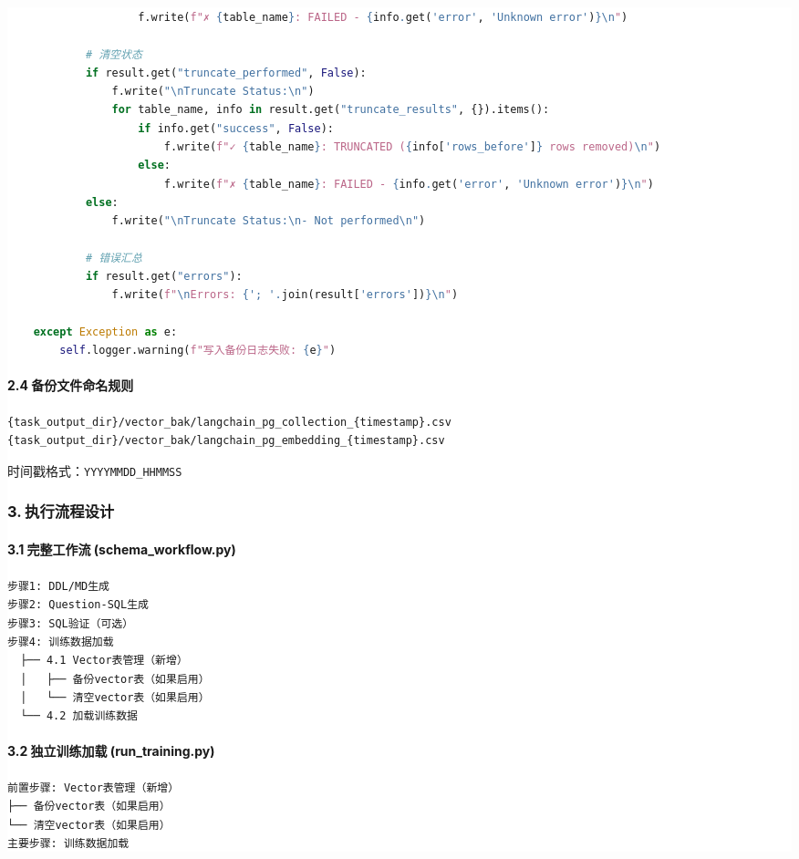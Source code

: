 ```python
                    f.write(f"✗ {table_name}: FAILED - {info.get('error', 'Unknown error')}\n")
            
            # 清空状态
            if result.get("truncate_performed", False):
                f.write("\nTruncate Status:\n")
                for table_name, info in result.get("truncate_results", {}).items():
                    if info.get("success", False):
                        f.write(f"✓ {table_name}: TRUNCATED ({info['rows_before']} rows removed)\n")
                    else:
                        f.write(f"✗ {table_name}: FAILED - {info.get('error', 'Unknown error')}\n")
            else:
                f.write("\nTruncate Status:\n- Not performed\n")
            
            # 错误汇总
            if result.get("errors"):
                f.write(f"\nErrors: {'; '.join(result['errors'])}\n")
                
    except Exception as e:
        self.logger.warning(f"写入备份日志失败: {e}")
```

#### 2.4 备份文件命名规则
```
{task_output_dir}/vector_bak/langchain_pg_collection_{timestamp}.csv
{task_output_dir}/vector_bak/langchain_pg_embedding_{timestamp}.csv
```

时间戳格式：`YYYYMMDD_HHMMSS`

### 3. 执行流程设计

#### 3.1 完整工作流 (schema_workflow.py)
```
步骤1: DDL/MD生成
步骤2: Question-SQL生成  
步骤3: SQL验证（可选）
步骤4: 训练数据加载
  ├── 4.1 Vector表管理（新增）
  │   ├── 备份vector表（如果启用）
  │   └── 清空vector表（如果启用）
  └── 4.2 加载训练数据
```

#### 3.2 独立训练加载 (run_training.py)
```
前置步骤: Vector表管理（新增）
├── 备份vector表（如果启用）
└── 清空vector表（如果启用）
主要步骤: 训练数据加载
```
